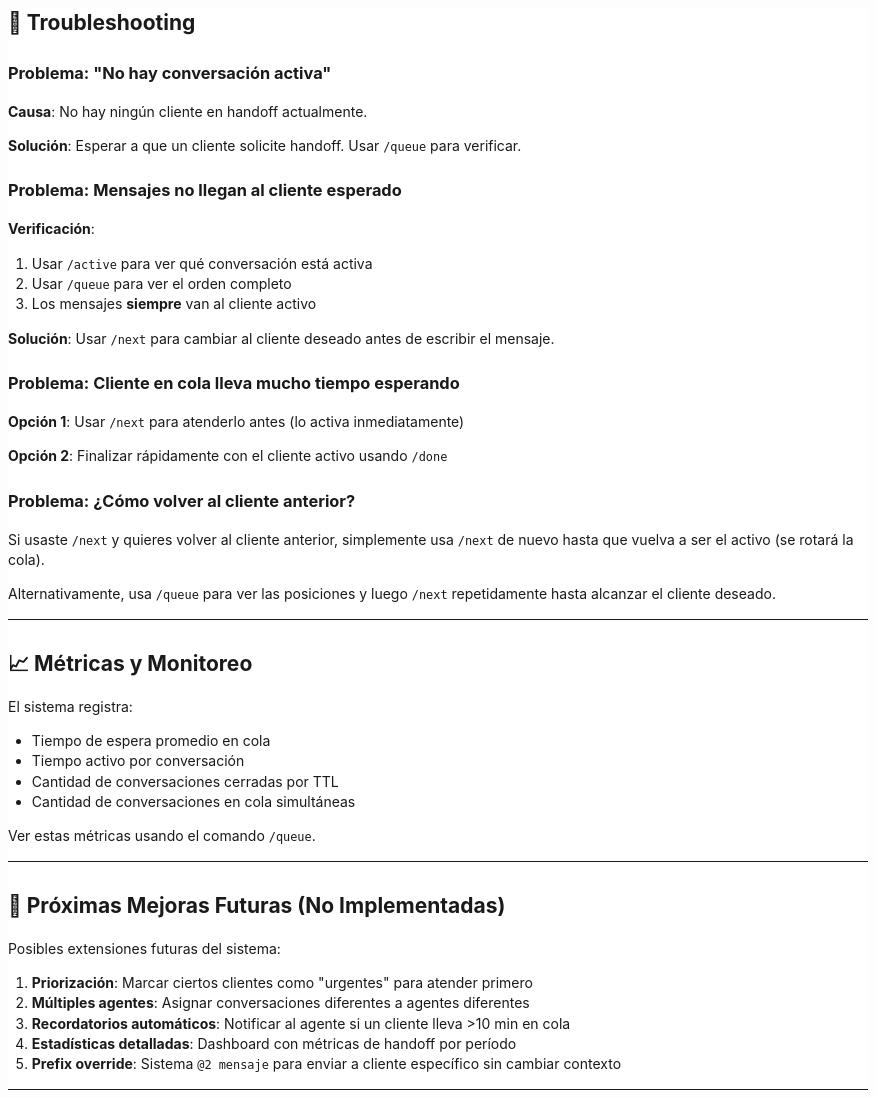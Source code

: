 
## 🔧 Troubleshooting

### Problema: "No hay conversación activa"

**Causa**: No hay ningún cliente en handoff actualmente.

**Solución**: Esperar a que un cliente solicite handoff. Usar `/queue` para verificar.

### Problema: Mensajes no llegan al cliente esperado

**Verificación**:
1. Usar `/active` para ver qué conversación está activa
2. Usar `/queue` para ver el orden completo
3. Los mensajes **siempre** van al cliente activo

**Solución**: Usar `/next` para cambiar al cliente deseado antes de escribir el mensaje.

### Problema: Cliente en cola lleva mucho tiempo esperando

**Opción 1**: Usar `/next` para atenderlo antes (lo activa inmediatamente)

**Opción 2**: Finalizar rápidamente con el cliente activo usando `/done`

### Problema: ¿Cómo volver al cliente anterior?

Si usaste `/next` y quieres volver al cliente anterior, simplemente usa `/next` de nuevo hasta que vuelva a ser el activo (se rotará la cola).

Alternativamente, usa `/queue` para ver las posiciones y luego `/next` repetidamente hasta alcanzar el cliente deseado.

---

## 📈 Métricas y Monitoreo

El sistema registra:
- Tiempo de espera promedio en cola
- Tiempo activo por conversación
- Cantidad de conversaciones cerradas por TTL
- Cantidad de conversaciones en cola simultáneas

Ver estas métricas usando el comando `/queue`.

---

## 🚀 Próximas Mejoras Futuras (No Implementadas)

Posibles extensiones futuras del sistema:

1. **Priorización**: Marcar ciertos clientes como "urgentes" para atender primero
2. **Múltiples agentes**: Asignar conversaciones diferentes a agentes diferentes
3. **Recordatorios automáticos**: Notificar al agente si un cliente lleva >10 min en cola
4. **Estadísticas detalladas**: Dashboard con métricas de handoff por período
5. **Prefix override**: Sistema `@2 mensaje` para enviar a cliente específico sin cambiar contexto

---
